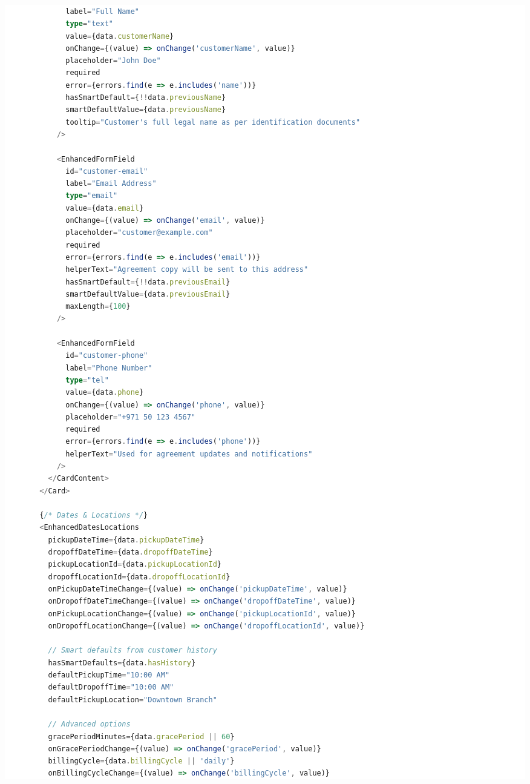 ```typescript
              label="Full Name"
              type="text"
              value={data.customerName}
              onChange={(value) => onChange('customerName', value)}
              placeholder="John Doe"
              required
              error={errors.find(e => e.includes('name'))}
              hasSmartDefault={!!data.previousName}
              smartDefaultValue={data.previousName}
              tooltip="Customer's full legal name as per identification documents"
            />

            <EnhancedFormField
              id="customer-email"
              label="Email Address"
              type="email"
              value={data.email}
              onChange={(value) => onChange('email', value)}
              placeholder="customer@example.com"
              required
              error={errors.find(e => e.includes('email'))}
              helperText="Agreement copy will be sent to this address"
              hasSmartDefault={!!data.previousEmail}
              smartDefaultValue={data.previousEmail}
              maxLength={100}
            />

            <EnhancedFormField
              id="customer-phone"
              label="Phone Number"
              type="tel"
              value={data.phone}
              onChange={(value) => onChange('phone', value)}
              placeholder="+971 50 123 4567"
              required
              error={errors.find(e => e.includes('phone'))}
              helperText="Used for agreement updates and notifications"
            />
          </CardContent>
        </Card>

        {/* Dates & Locations */}
        <EnhancedDatesLocations
          pickupDateTime={data.pickupDateTime}
          dropoffDateTime={data.dropoffDateTime}
          pickupLocationId={data.pickupLocationId}
          dropoffLocationId={data.dropoffLocationId}
          onPickupDateTimeChange={(value) => onChange('pickupDateTime', value)}
          onDropoffDateTimeChange={(value) => onChange('dropoffDateTime', value)}
          onPickupLocationChange={(value) => onChange('pickupLocationId', value)}
          onDropoffLocationChange={(value) => onChange('dropoffLocationId', value)}
          
          // Smart defaults from customer history
          hasSmartDefaults={data.hasHistory}
          defaultPickupTime="10:00 AM"
          defaultDropoffTime="10:00 AM"
          defaultPickupLocation="Downtown Branch"
          
          // Advanced options
          gracePeriodMinutes={data.gracePeriod || 60}
          onGracePeriodChange={(value) => onChange('gracePeriod', value)}
          billingCycle={data.billingCycle || 'daily'}
          onBillingCycleChange={(value) => onChange('billingCycle', value)}
```